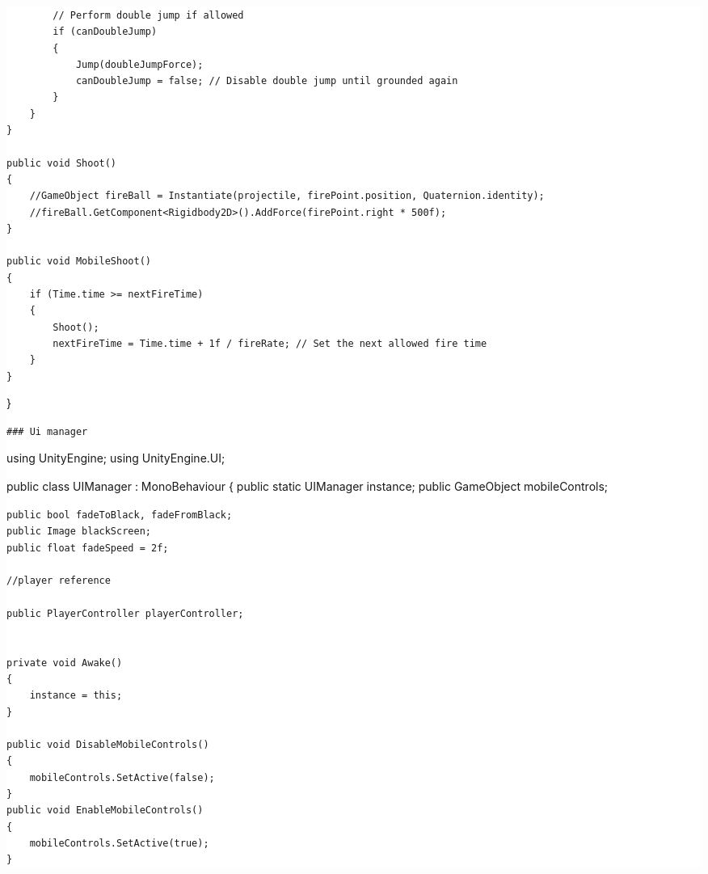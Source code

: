             // Perform double jump if allowed
            if (canDoubleJump)
            {
                Jump(doubleJumpForce);
                canDoubleJump = false; // Disable double jump until grounded again
            }
        }
    }

    public void Shoot()
    {
        //GameObject fireBall = Instantiate(projectile, firePoint.position, Quaternion.identity);
        //fireBall.GetComponent<Rigidbody2D>().AddForce(firePoint.right * 500f);
    }

    public void MobileShoot()
    {
        if (Time.time >= nextFireTime)
        {
            Shoot();
            nextFireTime = Time.time + 1f / fireRate; // Set the next allowed fire time
        }
    }

}
```
### Ui manager
```
using UnityEngine;
using UnityEngine.UI;

public class UIManager : MonoBehaviour
{
    public static UIManager instance;
    public GameObject mobileControls;

    public bool fadeToBlack, fadeFromBlack;
    public Image blackScreen;
    public float fadeSpeed = 2f;

    //player reference

    public PlayerController playerController;


    private void Awake()
    {
        instance = this;
    }

    public void DisableMobileControls()
    {
        mobileControls.SetActive(false);
    }
    public void EnableMobileControls()
    {
        mobileControls.SetActive(true);
    }
